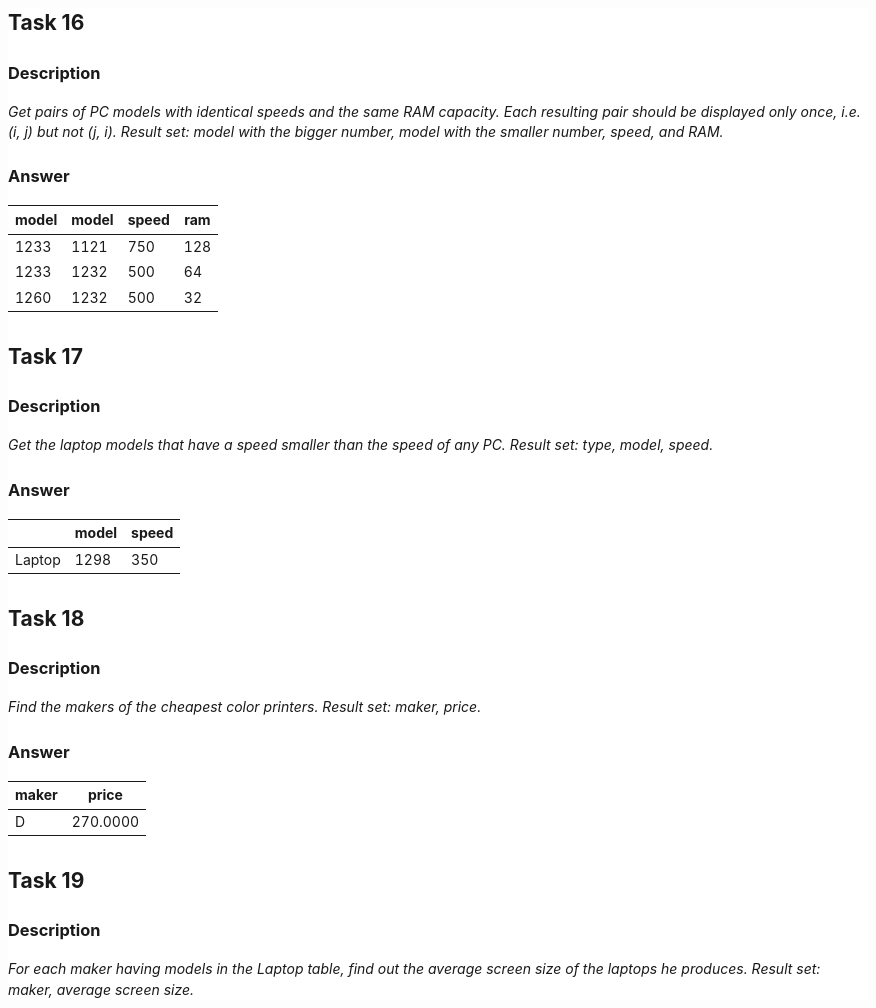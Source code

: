 
## **Task 16**
### Description
*Get pairs of PC models with identical speeds and the same RAM capacity. Each resulting pair should be displayed only once, i.e. (i, j) but not (j, i).*
*Result set: model with the bigger number, model with the smaller number, speed, and RAM.*

### Answer
| model	| model	| speed	| ram |
| ----- | ----- | ----- | --- |
| 1233	| 1121	| 750	| 128 |
| 1233	| 1232	| 500	| 64  |
| 1260	| 1232	| 500	| 32  |


## **Task 17**
### Description
*Get the laptop models that have a speed smaller than the speed of any PC.*
*Result set: type, model, speed.*

### Answer
|	     | model | speed |
| ------ | ----- | ----- |
| Laptop | 1298	 | 350   | 


## **Task 18**
### Description
*Find the makers of the cheapest color printers.*
*Result set: maker, price.*

### Answer
| maker | price    |
| ----- | -------- |
| D	    | 270.0000 |


## **Task 19**
### Description
*For each maker having models in the Laptop table, find out the average screen size of the laptops he produces.*
*Result set: maker, average screen size.*
